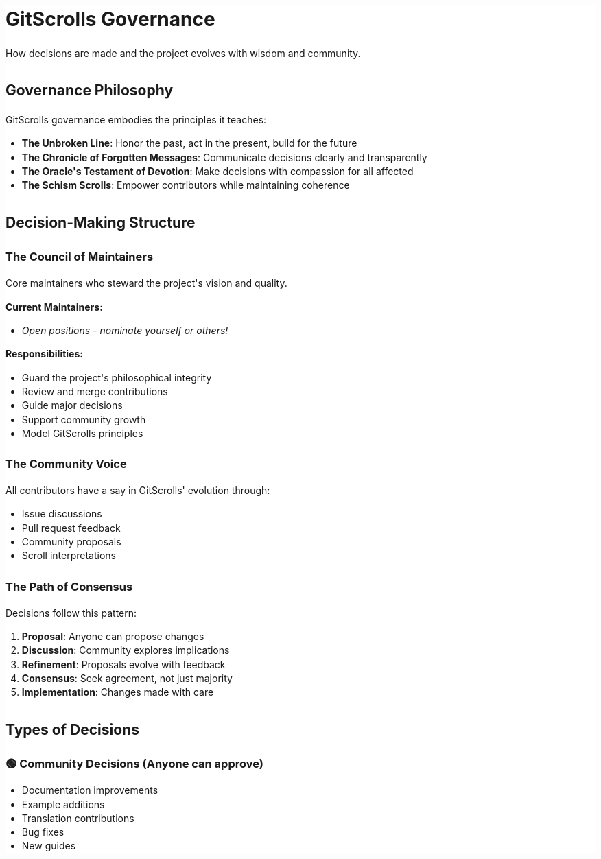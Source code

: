 # GitScrolls Governance

How decisions are made and the project evolves with wisdom and community.

## Governance Philosophy

GitScrolls governance embodies the principles it teaches:
- **The Unbroken Line**: Honor the past, act in the present, build for the future
- **The Chronicle of Forgotten Messages**: Communicate decisions clearly and transparently
- **The Oracle's Testament of Devotion**: Make decisions with compassion for all affected
- **The Schism Scrolls**: Empower contributors while maintaining coherence

## Decision-Making Structure

### The Council of Maintainers
Core maintainers who steward the project's vision and quality.

**Current Maintainers:**
- *Open positions - nominate yourself or others!*

**Responsibilities:**
- Guard the project's philosophical integrity
- Review and merge contributions
- Guide major decisions
- Support community growth
- Model GitScrolls principles

### The Community Voice
All contributors have a say in GitScrolls' evolution through:
- Issue discussions
- Pull request feedback
- Community proposals
- Scroll interpretations

### The Path of Consensus
Decisions follow this pattern:
1. **Proposal**: Anyone can propose changes
2. **Discussion**: Community explores implications
3. **Refinement**: Proposals evolve with feedback
4. **Consensus**: Seek agreement, not just majority
5. **Implementation**: Changes made with care

## Types of Decisions

### 🟢 Community Decisions (Anyone can approve)
- Documentation improvements
- Example additions
- Translation contributions
- Bug fixes
- New guides
